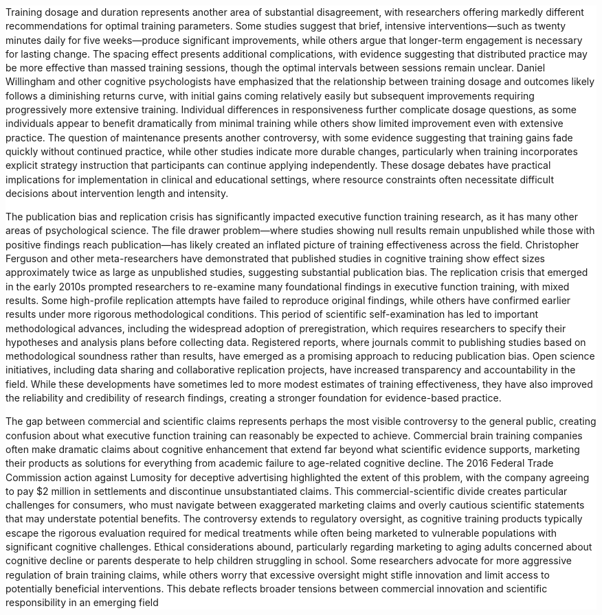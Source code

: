 Training dosage and duration represents another area of substantial disagreement, with researchers offering markedly different recommendations for optimal training parameters. Some studies suggest that brief, intensive interventions—such as twenty minutes daily for five weeks—produce significant improvements, while others argue that longer-term engagement is necessary for lasting change. The spacing effect presents additional complications, with evidence suggesting that distributed practice may be more effective than massed training sessions, though the optimal intervals between sessions remain unclear. Daniel Willingham and other cognitive psychologists have emphasized that the relationship between training dosage and outcomes likely follows a diminishing returns curve, with initial gains coming relatively easily but subsequent improvements requiring progressively more extensive training. Individual differences in responsiveness further complicate dosage questions, as some individuals appear to benefit dramatically from minimal training while others show limited improvement even with extensive practice. The question of maintenance presents another controversy, with some evidence suggesting that training gains fade quickly without continued practice, while other studies indicate more durable changes, particularly when training incorporates explicit strategy instruction that participants can continue applying independently. These dosage debates have practical implications for implementation in clinical and educational settings, where resource constraints often necessitate difficult decisions about intervention length and intensity.

The publication bias and replication crisis has significantly impacted executive function training research, as it has many other areas of psychological science. The file drawer problem—where studies showing null results remain unpublished while those with positive findings reach publication—has likely created an inflated picture of training effectiveness across the field. Christopher Ferguson and other meta-researchers have demonstrated that published studies in cognitive training show effect sizes approximately twice as large as unpublished studies, suggesting substantial publication bias. The replication crisis that emerged in the early 2010s prompted researchers to re-examine many foundational findings in executive function training, with mixed results. Some high-profile replication attempts have failed to reproduce original findings, while others have confirmed earlier results under more rigorous methodological conditions. This period of scientific self-examination has led to important methodological advances, including the widespread adoption of preregistration, which requires researchers to specify their hypotheses and analysis plans before collecting data. Registered reports, where journals commit to publishing studies based on methodological soundness rather than results, have emerged as a promising approach to reducing publication bias. Open science initiatives, including data sharing and collaborative replication projects, have increased transparency and accountability in the field. While these developments have sometimes led to more modest estimates of training effectiveness, they have also improved the reliability and credibility of research findings, creating a stronger foundation for evidence-based practice.

The gap between commercial and scientific claims represents perhaps the most visible controversy to the general public, creating confusion about what executive function training can reasonably be expected to achieve. Commercial brain training companies often make dramatic claims about cognitive enhancement that extend far beyond what scientific evidence supports, marketing their products as solutions for everything from academic failure to age-related cognitive decline. The 2016 Federal Trade Commission action against Lumosity for deceptive advertising highlighted the extent of this problem, with the company agreeing to pay $2 million in settlements and discontinue unsubstantiated claims. This commercial-scientific divide creates particular challenges for consumers, who must navigate between exaggerated marketing claims and overly cautious scientific statements that may understate potential benefits. The controversy extends to regulatory oversight, as cognitive training products typically escape the rigorous evaluation required for medical treatments while often being marketed to vulnerable populations with significant cognitive challenges. Ethical considerations abound, particularly regarding marketing to aging adults concerned about cognitive decline or parents desperate to help children struggling in school. Some researchers advocate for more aggressive regulation of brain training claims, while others worry that excessive oversight might stifle innovation and limit access to potentially beneficial interventions. This debate reflects broader tensions between commercial innovation and scientific responsibility in an emerging field
